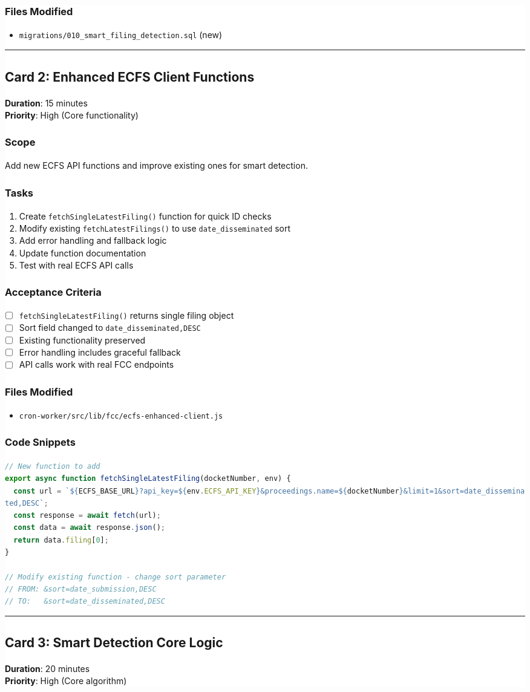 ### Files Modified
- `migrations/010_smart_filing_detection.sql` (new)

---

## Card 2: Enhanced ECFS Client Functions
**Duration**: 15 minutes  
**Priority**: High (Core functionality)

### Scope
Add new ECFS API functions and improve existing ones for smart detection.

### Tasks
1. Create `fetchSingleLatestFiling()` function for quick ID checks
2. Modify existing `fetchLatestFilings()` to use `date_disseminated` sort
3. Add error handling and fallback logic
4. Update function documentation
5. Test with real ECFS API calls

### Acceptance Criteria
- [ ] `fetchSingleLatestFiling()` returns single filing object
- [ ] Sort field changed to `date_disseminated,DESC`
- [ ] Existing functionality preserved
- [ ] Error handling includes graceful fallback
- [ ] API calls work with real FCC endpoints

### Files Modified
- `cron-worker/src/lib/fcc/ecfs-enhanced-client.js`

### Code Snippets
```javascript
// New function to add
export async function fetchSingleLatestFiling(docketNumber, env) {
  const url = `${ECFS_BASE_URL}?api_key=${env.ECFS_API_KEY}&proceedings.name=${docketNumber}&limit=1&sort=date_disseminated,DESC`;
  const response = await fetch(url);
  const data = await response.json();
  return data.filing[0];
}

// Modify existing function - change sort parameter
// FROM: &sort=date_submission,DESC
// TO:   &sort=date_disseminated,DESC
```

---

## Card 3: Smart Detection Core Logic
**Duration**: 20 minutes  
**Priority**: High (Core algorithm)

